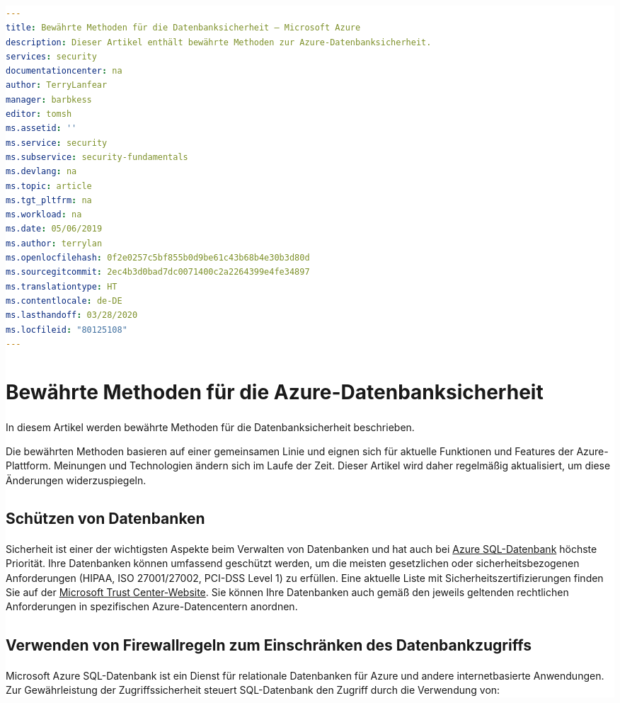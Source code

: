 ```yaml
---
title: Bewährte Methoden für die Datenbanksicherheit – Microsoft Azure
description: Dieser Artikel enthält bewährte Methoden zur Azure-Datenbanksicherheit.
services: security
documentationcenter: na
author: TerryLanfear
manager: barbkess
editor: tomsh
ms.assetid: ''
ms.service: security
ms.subservice: security-fundamentals
ms.devlang: na
ms.topic: article
ms.tgt_pltfrm: na
ms.workload: na
ms.date: 05/06/2019
ms.author: terrylan
ms.openlocfilehash: 0f2e0257c5bf855b0d9be61c43b68b4e30b3d80d
ms.sourcegitcommit: 2ec4b3d0bad7dc0071400c2a2264399e4fe34897
ms.translationtype: HT
ms.contentlocale: de-DE
ms.lasthandoff: 03/28/2020
ms.locfileid: "80125108"
---
```

# <a name="azure-database-security-best-practices"></a>Bewährte Methoden für die Azure-Datenbanksicherheit
In diesem Artikel werden bewährte Methoden für die Datenbanksicherheit beschrieben.

Die bewährten Methoden basieren auf einer gemeinsamen Linie und eignen sich für aktuelle Funktionen und Features der Azure-Plattform. Meinungen und Technologien ändern sich im Laufe der Zeit. Dieser Artikel wird daher regelmäßig aktualisiert, um diese Änderungen widerzuspiegeln.

## <a name="secure-databases"></a>Schützen von Datenbanken
Sicherheit ist einer der wichtigsten Aspekte beim Verwalten von Datenbanken und hat auch bei [Azure SQL-Datenbank](../../sql-database/index.yml) höchste Priorität. Ihre Datenbanken können umfassend geschützt werden, um die meisten gesetzlichen oder sicherheitsbezogenen Anforderungen (HIPAA, ISO 27001/27002, PCI-DSS Level 1) zu erfüllen. Eine aktuelle Liste mit Sicherheitszertifizierungen finden Sie auf der [Microsoft Trust Center-Website](https://azure.microsoft.com/support/trust-center/services/). Sie können Ihre Datenbanken auch gemäß den jeweils geltenden rechtlichen Anforderungen in spezifischen Azure-Datencentern anordnen.

## <a name="use-firewall-rules-to-restrict-database-access"></a>Verwenden von Firewallregeln zum Einschränken des Datenbankzugriffs
Microsoft Azure SQL-Datenbank ist ein Dienst für relationale Datenbanken für Azure und andere internetbasierte Anwendungen. Zur Gewährleistung der Zugriffssicherheit steuert SQL-Datenbank den Zugriff durch die Verwendung von:
